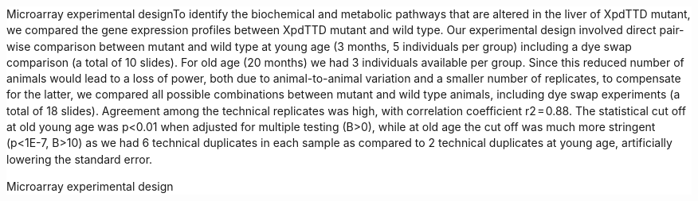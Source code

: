 Microarray experimental designTo identify the biochemical and metabolic pathways that are altered in the liver of XpdTTD mutant, we compared the gene expression profiles between XpdTTD mutant and wild type. Our experimental design involved direct pair-wise comparison between mutant and wild type at young age (3 months, 5 individuals per group) including a dye swap comparison (a total of 10 slides). For old age (20 months) we had 3 individuals available per group. Since this reduced number of animals would lead to a loss of power, both due to animal-to-animal variation and a smaller number of replicates, to compensate for the latter, we compared all possible combinations between mutant and wild type animals, including dye swap experiments (a total of 18 slides). Agreement among the technical replicates was high, with correlation coefficient r2 = 0.88. The statistical cut off at old young age was p<0.01 when adjusted for multiple testing (B>0), while at old age the cut off was much more stringent (p<1E-7, B>10) as we had 6 technical duplicates in each sample as compared to 2 technical duplicates at young age, artificially lowering the standard error.

Microarray experimental design

